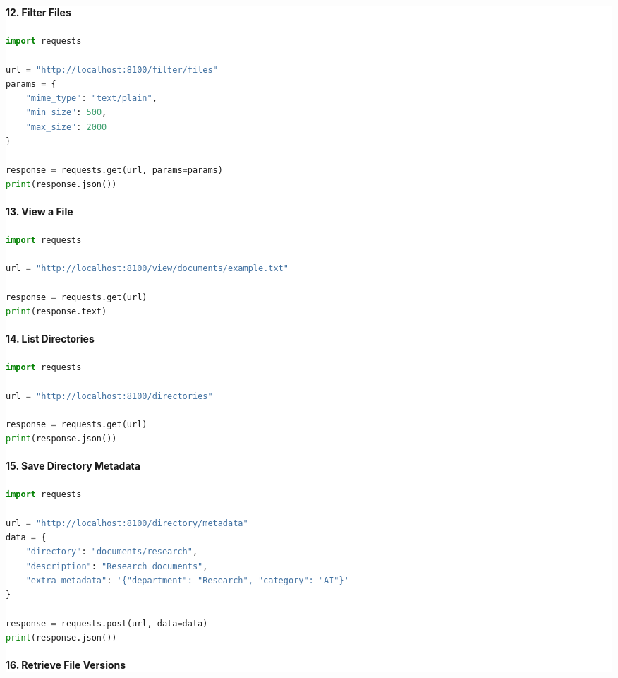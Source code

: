 #### 12. Filter Files

```python
import requests

url = "http://localhost:8100/filter/files"
params = {
    "mime_type": "text/plain",
    "min_size": 500,
    "max_size": 2000
}

response = requests.get(url, params=params)
print(response.json())
```

#### 13. View a File

```python
import requests

url = "http://localhost:8100/view/documents/example.txt"

response = requests.get(url)
print(response.text)
```

#### 14. List Directories

```python
import requests

url = "http://localhost:8100/directories"

response = requests.get(url)
print(response.json())
```

#### 15. Save Directory Metadata

```python
import requests

url = "http://localhost:8100/directory/metadata"
data = {
    "directory": "documents/research",
    "description": "Research documents",
    "extra_metadata": '{"department": "Research", "category": "AI"}'
}

response = requests.post(url, data=data)
print(response.json())
```

#### 16. Retrieve File Versions

